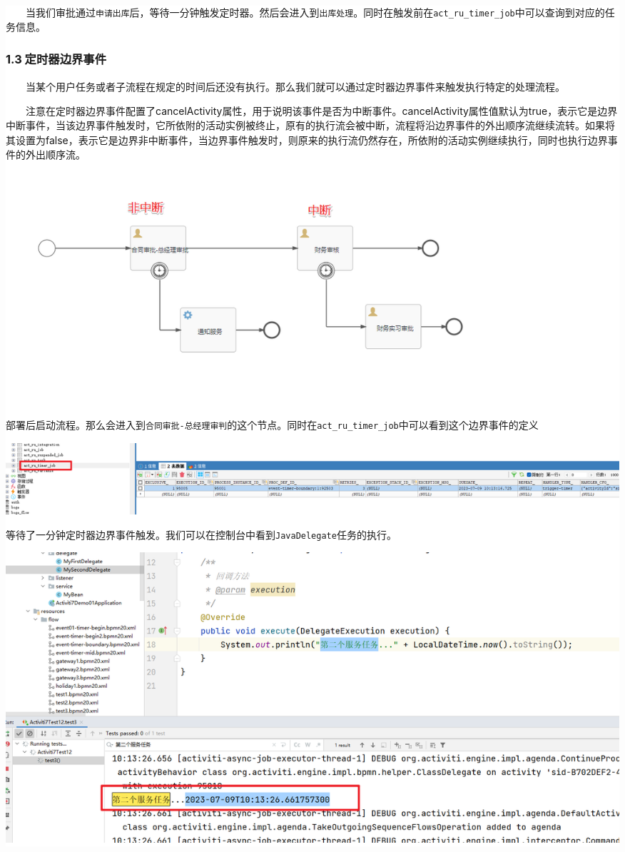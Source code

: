 &emsp;&emsp;当我们审批通过`申请出库`后，等待一分钟触发定时器。然后会进入到`出库处理`。同时在触发前在`act_ru_timer_job`中可以查询到对应的任务信息。



### 1.3 定时器边界事件

&emsp;&emsp;当某个用户任务或者子流程在规定的时间后还没有执行。那么我们就可以通过定时器边界事件来触发执行特定的处理流程。

&emsp;&emsp;注意在定时器边界事件配置了cancelActivity属性，用于说明该事件是否为中断事件。cancelActivity属性值默认为true，表示它是边界中断事件，当该边界事件触发时，它所依附的活动实例被终止，原有的执行流会被中断，流程将沿边界事件的外出顺序流继续流转。如果将其设置为false，表示它是边界非中断事件，当边界事件触发时，则原来的执行流仍然存在，所依附的活动实例继续执行，同时也执行边界事件的外出顺序流。

![image-20230709101617351](img/image-20230709101617351.png)

部署后启动流程。那么会进入到`合同审批-总经理审判`的这个节点。同时在`act_ru_timer_job`中可以看到这个边界事件的定义

![image-20230709101251840](img/image-20230709101251840.png)

等待了一分钟定时器边界事件触发。我们可以在控制台中看到`JavaDelegate`任务的执行。

![image-20230709101506443](img/image-20230709101506443.png)
